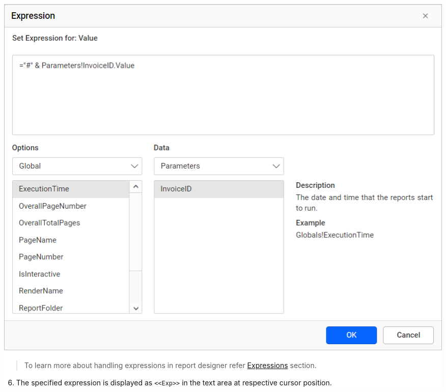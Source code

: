    ![Design report using textbox](/static/assets/on-premise/images/report-designer/report-items/textbox/set-parameter-value-as-expression.png '#width=410px')
   > To learn more about handling expressions in report designer refer [Expressions](./../../../compose-report/expressions/) section.
6. The specified expression is displayed as `<<Exp>>` in the text area at respective cursor position.